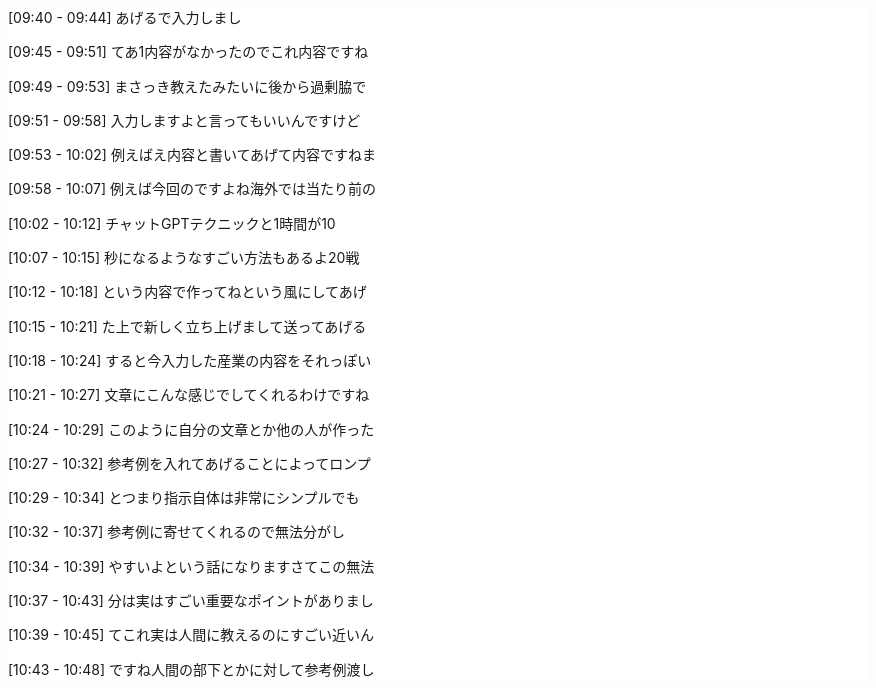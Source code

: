 [09:40 - 09:44]
あげるで入力しまし

[09:45 - 09:51]
てあ1内容がなかったのでこれ内容ですね

[09:49 - 09:53]
まさっき教えたみたいに後から過剰脇で

[09:51 - 09:58]
入力しますよと言ってもいいんですけど

[09:53 - 10:02]
例えばえ内容と書いてあげて内容ですねま

[09:58 - 10:07]
例えば今回のですよね海外では当たり前の

[10:02 - 10:12]
チャットGPTテクニックと1時間が10

[10:07 - 10:15]
秒になるようなすごい方法もあるよ20戦

[10:12 - 10:18]
という内容で作ってねという風にしてあげ

[10:15 - 10:21]
た上で新しく立ち上げまして送ってあげる

[10:18 - 10:24]
すると今入力した産業の内容をそれっぽい

[10:21 - 10:27]
文章にこんな感じでしてくれるわけですね

[10:24 - 10:29]
このように自分の文章とか他の人が作った

[10:27 - 10:32]
参考例を入れてあげることによってロンプ

[10:29 - 10:34]
とつまり指示自体は非常にシンプルでも

[10:32 - 10:37]
参考例に寄せてくれるので無法分がし

[10:34 - 10:39]
やすいよという話になりますさてこの無法

[10:37 - 10:43]
分は実はすごい重要なポイントがありまし

[10:39 - 10:45]
てこれ実は人間に教えるのにすごい近いん

[10:43 - 10:48]
ですね人間の部下とかに対して参考例渡し
